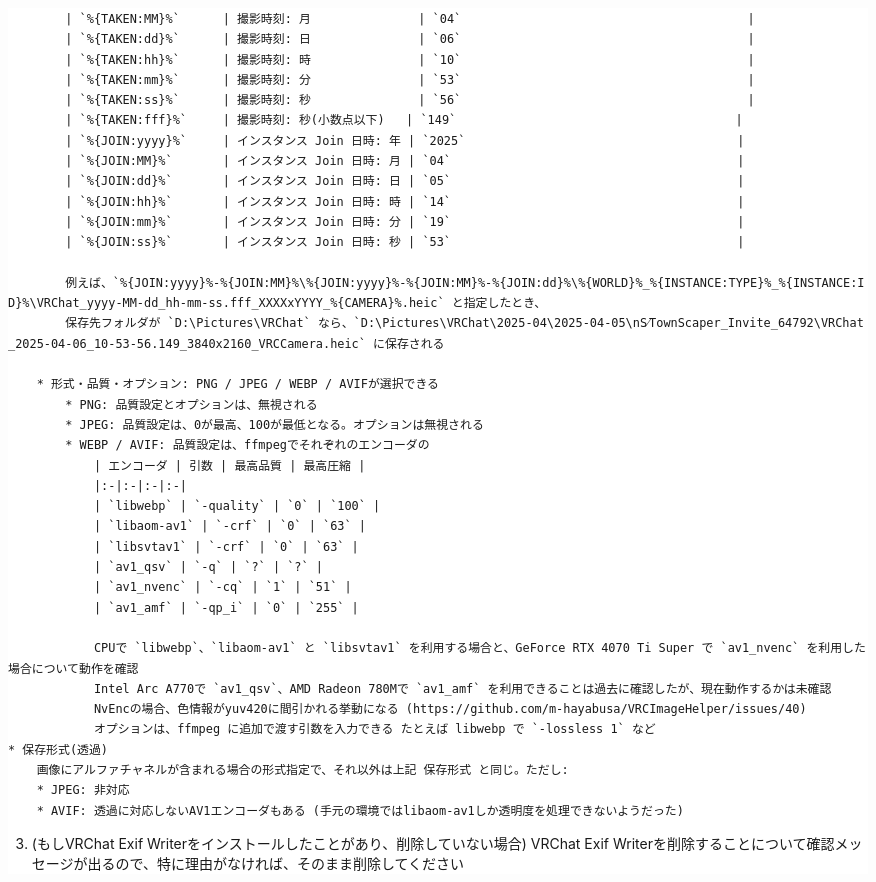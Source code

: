             | `%{TAKEN:MM}%`      | 撮影時刻: 月               | `04`                                        |
            | `%{TAKEN:dd}%`      | 撮影時刻: 日               | `06`                                        |
            | `%{TAKEN:hh}%`      | 撮影時刻: 時               | `10`                                        |
            | `%{TAKEN:mm}%`      | 撮影時刻: 分               | `53`                                        |
            | `%{TAKEN:ss}%`      | 撮影時刻: 秒               | `56`                                        |
            | `%{TAKEN:fff}%`     | 撮影時刻: 秒(小数点以下)   | `149`                                       |
            | `%{JOIN:yyyy}%`     | インスタンス Join 日時: 年 | `2025`                                      |
            | `%{JOIN:MM}%`       | インスタンス Join 日時: 月 | `04`                                        |
            | `%{JOIN:dd}%`       | インスタンス Join 日時: 日 | `05`                                        |
            | `%{JOIN:hh}%`       | インスタンス Join 日時: 時 | `14`                                        |
            | `%{JOIN:mm}%`       | インスタンス Join 日時: 分 | `19`                                        |
            | `%{JOIN:ss}%`       | インスタンス Join 日時: 秒 | `53`                                        |

            例えば、`%{JOIN:yyyy}%-%{JOIN:MM}%\%{JOIN:yyyy}%-%{JOIN:MM}%-%{JOIN:dd}%\%{WORLD}%_%{INSTANCE:TYPE}%_%{INSTANCE:ID}%\VRChat_yyyy-MM-dd_hh-mm-ss.fff_XXXXxYYYY_%{CAMERA}%.heic` と指定したとき、
            保存先フォルダが `D:\Pictures\VRChat` なら、`D:\Pictures\VRChat\2025-04\2025-04-05\nS⁄TownScaper_Invite_64792\VRChat_2025-04-06_10-53-56.149_3840x2160_VRCCamera.heic` に保存される

        * 形式・品質・オプション: PNG / JPEG / WEBP / AVIFが選択できる
            * PNG: 品質設定とオプションは、無視される
            * JPEG: 品質設定は、0が最高、100が最低となる。オプションは無視される
            * WEBP / AVIF: 品質設定は、ffmpegでそれぞれのエンコーダの
                | エンコーダ | 引数 | 最高品質 | 最高圧縮 |
                |:-|:-|:-|:-|
                | `libwebp` | `-quality` | `0` | `100` |
                | `libaom-av1` | `-crf` | `0` | `63` |
                | `libsvtav1` | `-crf` | `0` | `63` |
                | `av1_qsv` | `-q` | `?` | `?` |
                | `av1_nvenc` | `-cq` | `1` | `51` |
                | `av1_amf` | `-qp_i` | `0` | `255` |

                CPUで `libwebp`、`libaom-av1` と `libsvtav1` を利用する場合と、GeForce RTX 4070 Ti Super で `av1_nvenc` を利用した場合について動作を確認  
                Intel Arc A770で `av1_qsv`、AMD Radeon 780Mで `av1_amf` を利用できることは過去に確認したが、現在動作するかは未確認  
                NvEncの場合、色情報がyuv420に間引かれる挙動になる (https://github.com/m-hayabusa/VRCImageHelper/issues/40)  
                オプションは、ffmpeg に追加で渡す引数を入力できる たとえば libwebp で `-lossless 1` など
    * 保存形式(透過)  
        画像にアルファチャネルが含まれる場合の形式指定で、それ以外は上記 保存形式 と同じ。ただし:
        * JPEG: 非対応
        * AVIF: 透過に対応しないAV1エンコーダもある (手元の環境ではlibaom-av1しか透明度を処理できないようだった)
3. (もしVRChat Exif Writerをインストールしたことがあり、削除していない場合) VRChat Exif Writerを削除することについて確認メッセージが出るので、特に理由がなければ、そのまま削除してください
